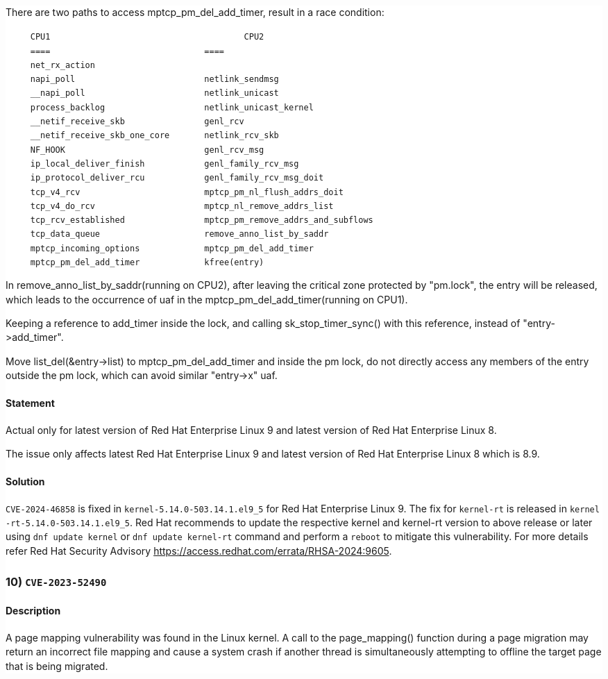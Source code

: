 There are two paths to access mptcp_pm_del_add_timer, result in a race
condition:

~~~
     CPU1			                        	CPU2
     ====                               ====
     net_rx_action
     napi_poll                          netlink_sendmsg
     __napi_poll                        netlink_unicast
     process_backlog                    netlink_unicast_kernel
     __netif_receive_skb                genl_rcv
     __netif_receive_skb_one_core       netlink_rcv_skb
     NF_HOOK                            genl_rcv_msg
     ip_local_deliver_finish            genl_family_rcv_msg
     ip_protocol_deliver_rcu            genl_family_rcv_msg_doit
     tcp_v4_rcv                         mptcp_pm_nl_flush_addrs_doit
     tcp_v4_do_rcv                      mptcp_nl_remove_addrs_list
     tcp_rcv_established                mptcp_pm_remove_addrs_and_subflows
     tcp_data_queue                     remove_anno_list_by_saddr
     mptcp_incoming_options             mptcp_pm_del_add_timer
     mptcp_pm_del_add_timer             kfree(entry)
~~~

In remove_anno_list_by_saddr(running on CPU2), after leaving the critical
zone protected by "pm.lock", the entry will be released, which leads to the
occurrence of uaf in the mptcp_pm_del_add_timer(running on CPU1).

Keeping a reference to add_timer inside the lock, and calling
sk_stop_timer_sync() with this reference, instead of "entry->add_timer".

Move list_del(&entry->list) to mptcp_pm_del_add_timer and inside the pm lock,
do not directly access any members of the entry outside the pm lock, which
can avoid similar "entry->x" uaf.

#### Statement

Actual only for latest version of Red Hat Enterprise Linux 9 and latest version of Red Hat Enterprise Linux 8.

The issue only affects latest Red Hat Enterprise Linux 9 and latest version of Red Hat Enterprise Linux 8 which is 8.9.

#### Solution

`CVE-2024-46858` is fixed in `kernel-5.14.0-503.14.1.el9_5` for Red Hat Enterprise Linux 9. The fix for `kernel-rt` is released in `kernel-rt-5.14.0-503.14.1.el9_5`. Red Hat recommends to update the respective kernel and kernel-rt version to above release or later using `dnf update kernel` or `dnf update kernel-rt` command and perform a `reboot` to mitigate this vulnerability. For more details refer Red Hat Security Advisory https://access.redhat.com/errata/RHSA-2024:9605.

### 10) `CVE-2023-52490`

#### Description

A page mapping vulnerability was found in the Linux kernel. A call to the page_mapping() function during a page migration may return an incorrect file mapping and cause a system crash if another thread is simultaneously attempting to offline the target page that is being migrated.
